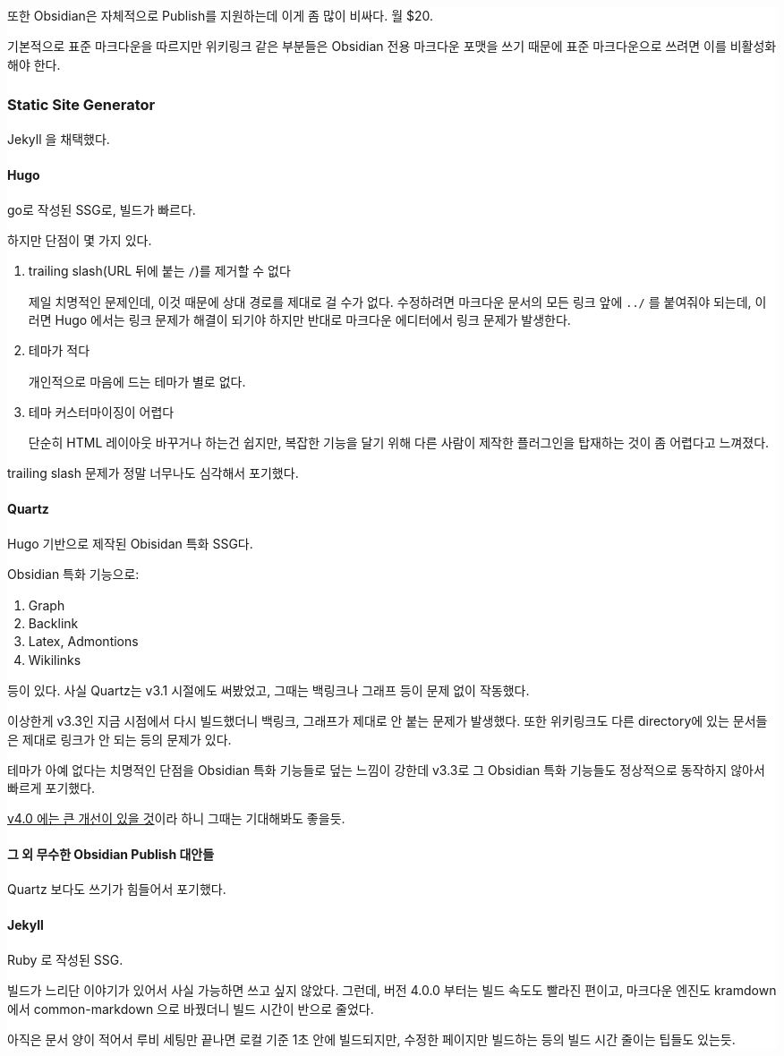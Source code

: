 또한 Obsidian은 자체적으로 Publish를 지원하는데 이게 좀 많이 비싸다. 월 $20.

기본적으로 표준 마크다운을 따르지만 위키링크 같은 부분들은 Obsidian 전용 마크다운 포맷을 쓰기 때문에 표준 마크다운으로 쓰려면 이를 비활성화 해야 한다.

### Static Site Generator

Jekyll 을 채택했다.

#### Hugo

go로 작성된 SSG로, 빌드가 빠르다.

하지만 단점이 몇 가지 있다.

1. trailing slash(URL 뒤에 붙는 `/`)를 제거할 수 없다
   
   제일 치명적인 문제인데, 이것 때문에 상대 경로를 제대로 걸 수가 없다. 수정하려면 마크다운 문서의 모든 링크 앞에 `../` 를 붙여줘야 되는데, 이러면 Hugo 에서는 링크 문제가 해결이 되기야 하지만 반대로 마크다운 에디터에서 링크 문제가 발생한다.
   
2. 테마가 적다
   
   개인적으로 마음에 드는 테마가 별로 없다.
   
3. 테마 커스터마이징이 어렵다
   
   단순히 HTML 레이아웃 바꾸거나 하는건 쉽지만, 복잡한 기능을 달기 위해 다른 사람이 제작한 플러그인을 탑재하는 것이 좀 어렵다고 느껴졌다.

trailing slash 문제가 정말 너무나도 심각해서 포기했다.

#### Quartz

Hugo 기반으로 제작된 Obisidan 특화 SSG다.

Obsidian 특화 기능으로:

1. Graph
2. Backlink
3. Latex, Admontions
4. Wikilinks

등이 있다. 사실 Quartz는 v3.1 시절에도 써봤었고, 그때는 백링크나 그래프 등이 문제 없이 작동했다.

이상한게 v3.3인 지금 시점에서 다시 빌드했더니 백링크, 그래프가 제대로 안 붙는 문제가 발생했다. 또한 위키링크도 다른 directory에 있는 문서들은 제대로 링크가 안 되는 등의 문제가 있다.

테마가 아예 없다는 치명적인 단점을 Obsidian 특화 기능들로 덮는 느낌이 강한데 v3.3로 그 Obsidian 특화 기능들도 정상적으로 동작하지 않아서 빠르게 포기했다.

[v4.0 에는 큰 개선이 있을 것](https://github.com/jackyzha0/quartz/issues/81)이라 하니 그때는 기대해봐도 좋을듯.

#### 그 외 무수한 Obsidian Publish 대안들

Quartz 보다도 쓰기가 힘들어서 포기했다.

#### Jekyll

Ruby 로 작성된 SSG.

빌드가 느리단 이야기가 있어서 사실 가능하면 쓰고 싶지 않았다. 그런데, 버전 4.0.0 부터는 빌드 속도도 빨라진 편이고, 마크다운 엔진도 kramdown 에서 common-markdown 으로 바꿨더니 빌드 시간이 반으로 줄었다.

아직은 문서 양이 적어서 루비 세팅만 끝나면 로컬 기준 1초 안에 빌드되지만, 수정한 페이지만 빌드하는 등의 빌드 시간 줄이는 팁들도 있는듯.
